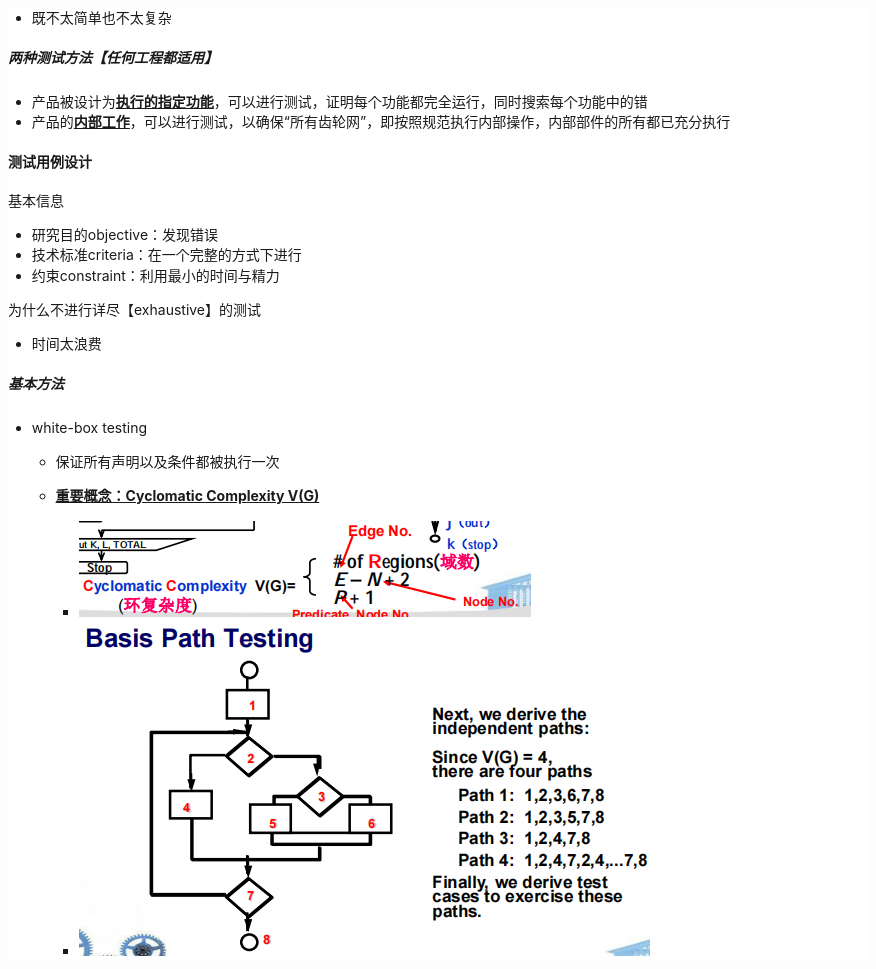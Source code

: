 * 既不太简单也不太复杂

  

##### 两种测试方法【任何工程都适用】

* 产品被设计为<u>**执行的指定功能**</u>，可以进行测试，证明每个功能都完全运行，同时搜索每个功能中的错
* 产品的<u>**内部工作**</u>，可以进行测试，以确保“所有齿轮网”，即按照规范执行内部操作，内部部件的所有都已充分执行



#### 测试用例设计

基本信息

* 研究目的objective：发现错误
* 技术标准criteria：在一个完整的方式下进行
* 约束constraint：利用最小的时间与精力

为什么不进行详尽【exhaustive】的测试

* 时间太浪费



##### 基本方法

* white-box testing

  * 保证所有声明以及条件都被执行一次

  * <u>**重要概念：Cyclomatic Complexity V(G)**</u>

    * ![image-20210616212222559](https://raw.githubusercontent.com/shuixianhua-ai/demo/main/image/image-20210616212222559.png)
    * ![image-20210616212243165](https://raw.githubusercontent.com/shuixianhua-ai/demo/main/image/image-20210616212243165.png)
